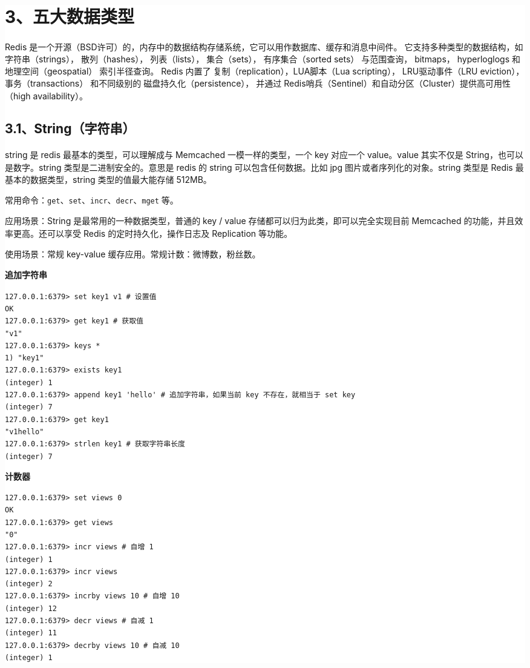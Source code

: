 

# 3、五大数据类型

Redis 是一个开源（BSD许可）的，内存中的数据结构存储系统，它可以用作数据库、缓存和消息中间件。 它支持多种类型的数据结构，如 字符串（strings）， 散列（hashes）， 列表（lists）， 集合（sets）， 有序集合（sorted sets） 与范围查询， bitmaps， hyperloglogs 和 地理空间（geospatial） 索引半径查询。 Redis 内置了 复制（replication），LUA脚本（Lua scripting）， LRU驱动事件（LRU eviction），事务（transactions） 和不同级别的 磁盘持久化（persistence）， 并通过 Redis哨兵（Sentinel）和自动分区（Cluster）提供高可用性（high availability）。



## 3.1、String（字符串）

string 是 redis 最基本的类型，可以理解成与 Memcached 一模一样的类型，一个 key 对应一个 value。value 其实不仅是 String，也可以是数字。string 类型是二进制安全的。意思是 redis 的 string 可以包含任何数据。比如 jpg 图片或者序列化的对象。string 类型是 Redis 最基本的数据类型，string 类型的值最大能存储 512MB。

常用命令：`get`、`set`、`incr`、`decr`、`mget` 等。

应用场景：String 是最常用的一种数据类型，普通的 key / value 存储都可以归为此类，即可以完全实现目前 Memcached 的功能，并且效率更高。还可以享受 Redis 的定时持久化，操作日志及 Replication 等功能。

使用场景：常规 key-value 缓存应用。常规计数：微博数，粉丝数。



**追加字符串**

```shell
127.0.0.1:6379> set key1 v1 # 设置值
OK
127.0.0.1:6379> get key1 # 获取值
"v1"
127.0.0.1:6379> keys * 
1) "key1"
127.0.0.1:6379> exists key1
(integer) 1
127.0.0.1:6379> append key1 'hello' # 追加字符串，如果当前 key 不存在，就相当于 set key
(integer) 7
127.0.0.1:6379> get key1
"v1hello"
127.0.0.1:6379> strlen key1 # 获取字符串长度
(integer) 7
```



**计数器**

```shell
127.0.0.1:6379> set views 0
OK
127.0.0.1:6379> get views
"0"
127.0.0.1:6379> incr views # 自增 1
(integer) 1
127.0.0.1:6379> incr views
(integer) 2
127.0.0.1:6379> incrby views 10 # 自增 10
(integer) 12
127.0.0.1:6379> decr views # 自减 1
(integer) 11
127.0.0.1:6379> decrby views 10 # 自减 10
(integer) 1
```
